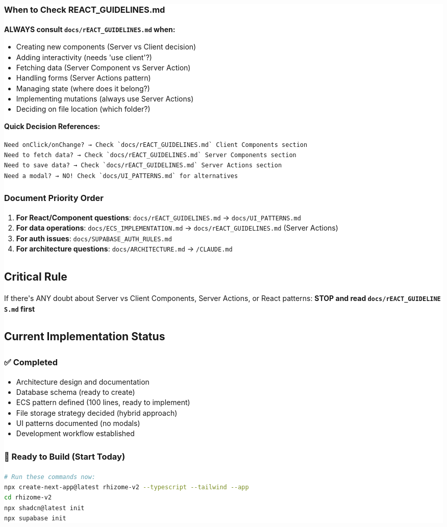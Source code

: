 
### When to Check REACT_GUIDELINES.md

**ALWAYS consult `docs/rEACT_GUIDELINES.md` when:**
- Creating new components (Server vs Client decision)
- Adding interactivity (needs 'use client'?)
- Fetching data (Server Component vs Server Action)
- Handling forms (Server Actions pattern)
- Managing state (where does it belong?)
- Implementing mutations (always use Server Actions)
- Deciding on file location (which folder?)

**Quick Decision References:**
```
Need onClick/onChange? → Check `docs/rEACT_GUIDELINES.md` Client Components section
Need to fetch data? → Check `docs/rEACT_GUIDELINES.md` Server Components section  
Need to save data? → Check `docs/rEACT_GUIDELINES.md` Server Actions section
Need a modal? → NO! Check `docs/UI_PATTERNS.md` for alternatives
```

### Document Priority Order

1. **For React/Component questions**: `docs/rEACT_GUIDELINES.md` → `docs/UI_PATTERNS.md`
2. **For data operations**: `docs/ECS_IMPLEMENTATION.md` → `docs/rEACT_GUIDELINES.md` (Server Actions)
3. **For auth issues**: `docs/SUPABASE_AUTH_RULES.md`
4. **For architecture questions**: `docs/ARCHITECTURE.md` → `/CLAUDE.md`

## Critical Rule
If there's ANY doubt about Server vs Client Components, Server Actions, or React patterns:
**STOP and read `docs/rEACT_GUIDELINES.md` first**


## Current Implementation Status

### ✅ Completed
- Architecture design and documentation
- Database schema (ready to create)
- ECS pattern defined (100 lines, ready to implement)
- File storage strategy decided (hybrid approach)
- UI patterns documented (no modals)
- Development workflow established

### 🚀 Ready to Build (Start Today)
```bash
# Run these commands now:
npx create-next-app@latest rhizome-v2 --typescript --tailwind --app
cd rhizome-v2
npx shadcn@latest init
npx supabase init
```
